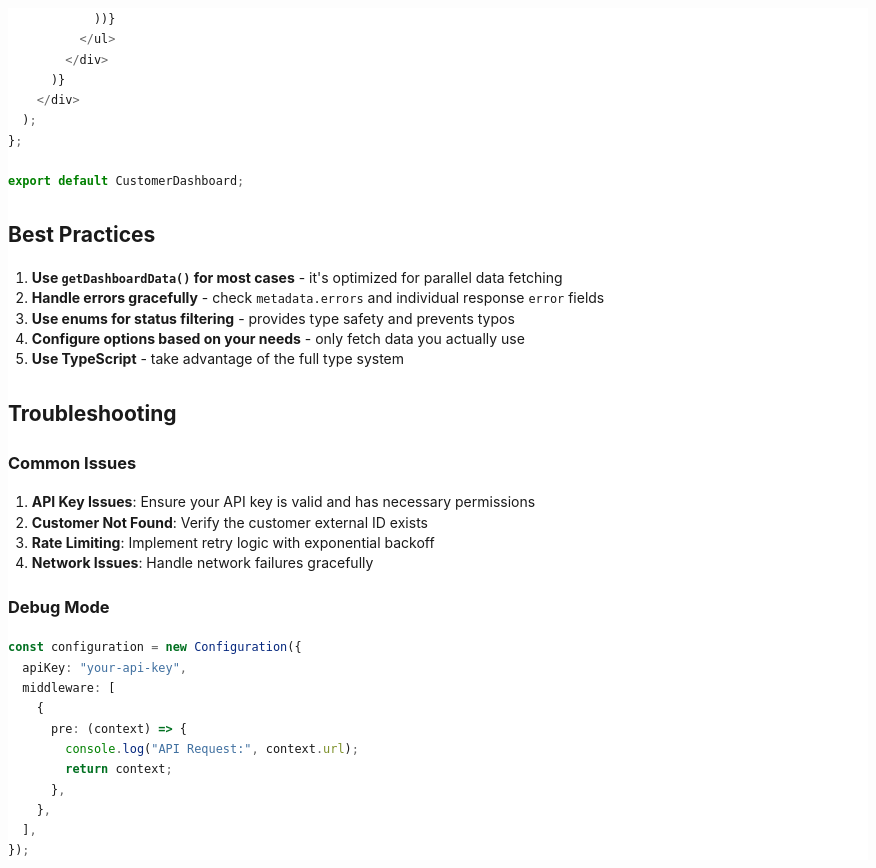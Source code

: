 ```typescript
            ))}
          </ul>
        </div>
      )}
    </div>
  );
};

export default CustomerDashboard;
```

## Best Practices

1. **Use `getDashboardData()` for most cases** - it's optimized for parallel data fetching
2. **Handle errors gracefully** - check `metadata.errors` and individual response `error` fields
3. **Use enums for status filtering** - provides type safety and prevents typos
4. **Configure options based on your needs** - only fetch data you actually use
5. **Use TypeScript** - take advantage of the full type system

## Troubleshooting

### Common Issues

1. **API Key Issues**: Ensure your API key is valid and has necessary permissions
2. **Customer Not Found**: Verify the customer external ID exists
3. **Rate Limiting**: Implement retry logic with exponential backoff
4. **Network Issues**: Handle network failures gracefully

### Debug Mode

```typescript
const configuration = new Configuration({
  apiKey: "your-api-key",
  middleware: [
    {
      pre: (context) => {
        console.log("API Request:", context.url);
        return context;
      },
    },
  ],
});
```

